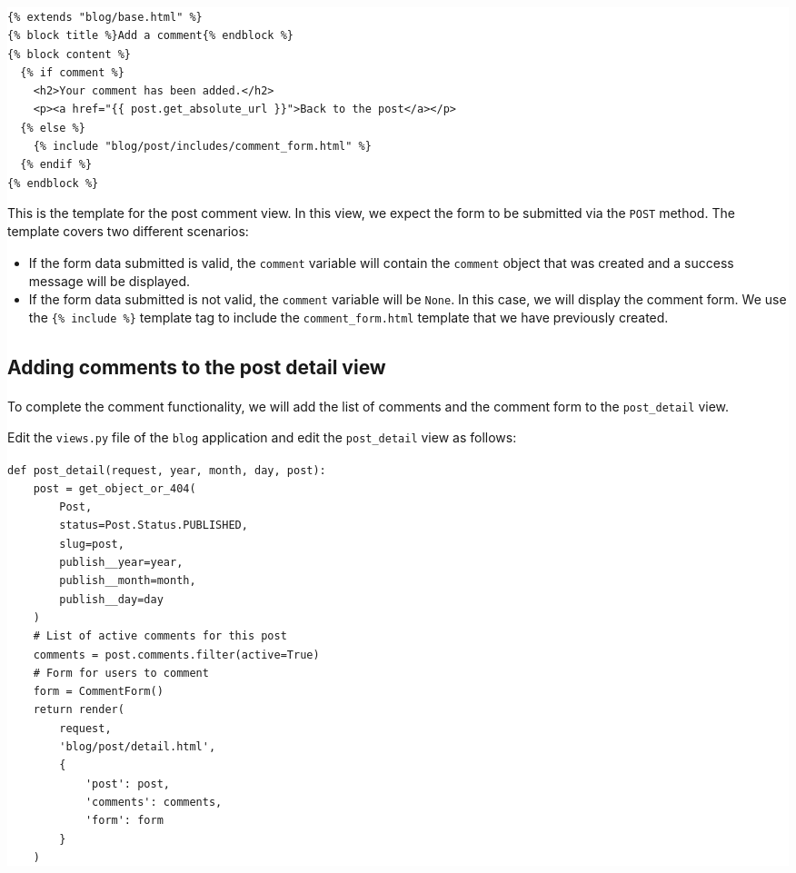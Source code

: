 ```
{% extends "blog/base.html" %}
{% block title %}Add a comment{% endblock %}
{% block content %}
  {% if comment %}
    <h2>Your comment has been added.</h2>
    <p><a href="{{ post.get_absolute_url }}">Back to the post</a></p>
  {% else %}
    {% include "blog/post/includes/comment_form.html" %}
  {% endif %}
{% endblock %}
```

This is the template for the post comment view. In this view, we expect the form to be submitted via the `POST` method. The template covers two different scenarios:

- If the form data submitted is valid, the `comment` variable will contain the `comment` object that was created and a success message will be displayed.
- If the form data submitted is not valid, the `comment` variable will be `None`. In this case, we will display the comment form. We use the `{% include %}` template tag to include the `comment_form.html` template that we have previously created.

## Adding comments to the post detail view

To complete the comment functionality, we will add the list of comments and the comment form to the `post_detail` view.

Edit the `views.py` file of the `blog` application and edit the `post_detail` view as follows:

```
def post_detail(request, year, month, day, post):
    post = get_object_or_404(
        Post,
        status=Post.Status.PUBLISHED,
        slug=post,
        publish__year=year,
        publish__month=month,
        publish__day=day
    )
    # List of active comments for this post
    comments = post.comments.filter(active=True)
    # Form for users to comment
    form = CommentForm()
    return render(
        request,
        'blog/post/detail.html',
        {
            'post': post,
            'comments': comments,
            'form': form
        }
    )
```
